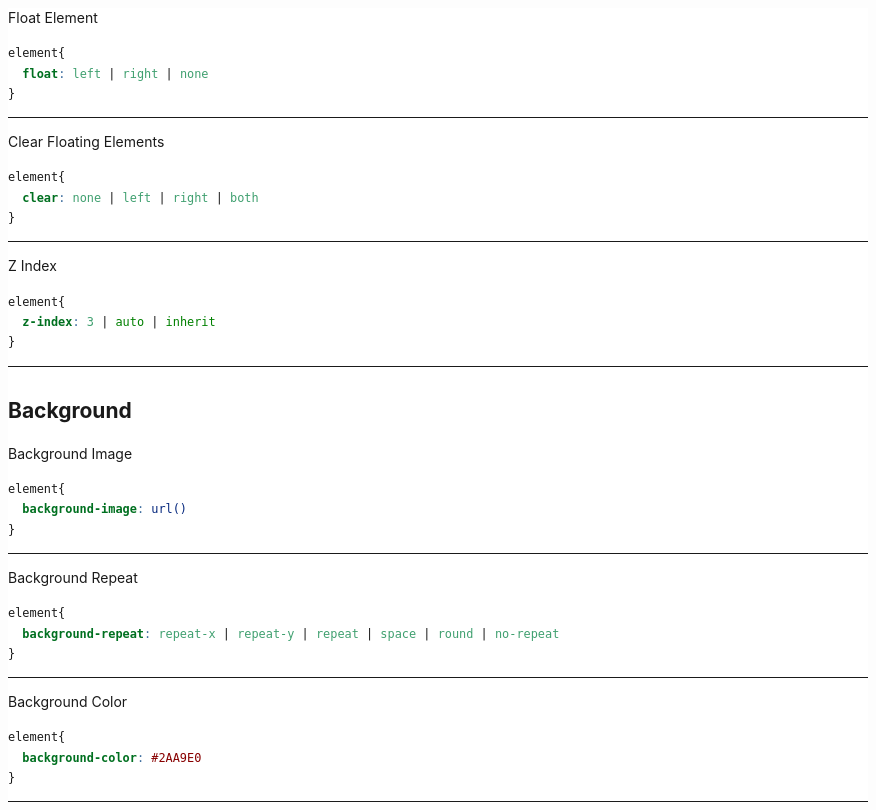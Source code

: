 

Float Element
```css 
element{
  float: left | right | none
}
```

---


Clear Floating Elements
```css 
element{
  clear: none | left | right | both
}
```

---


Z Index
```css 
element{
  z-index: 3 | auto | inherit
}
```

---


## Background

Background Image
```css 
element{
  background-image: url()
}
```

---


Background Repeat
```css 
element{
  background-repeat: repeat-x | repeat-y | repeat | space | round | no-repeat
}
```

---


Background Color
```css 
element{
  background-color: #2AA9E0
}
```

---